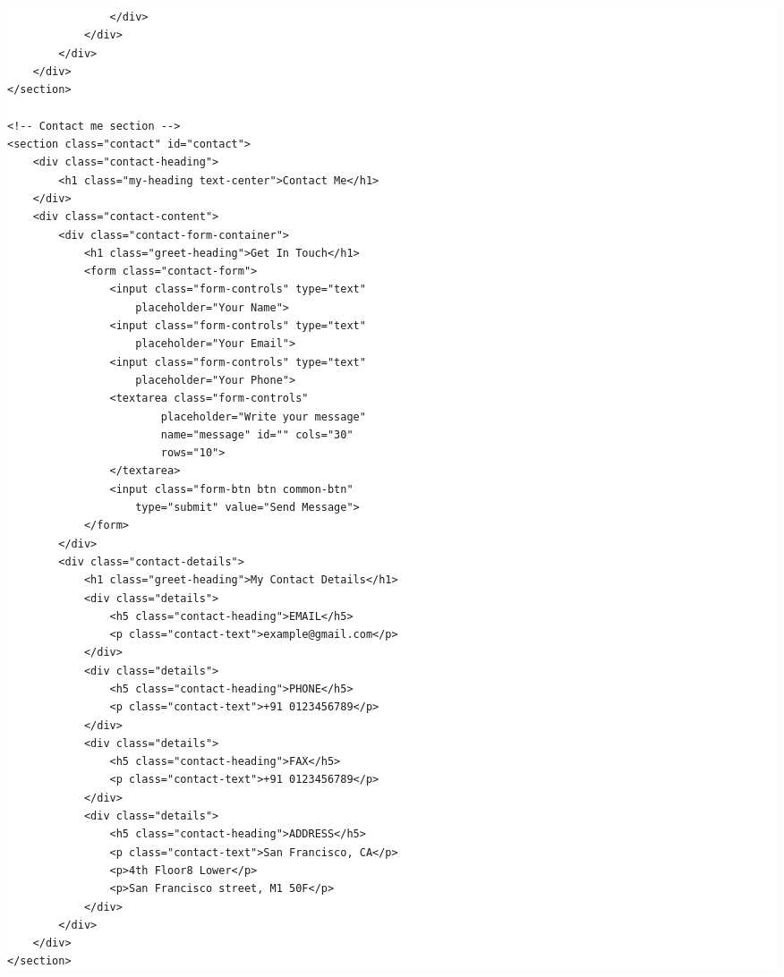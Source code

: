 					</div> 
				</div> 
			</div> 
		</div> 
	</section> 

	<!-- Contact me section -->
	<section class="contact" id="contact"> 
		<div class="contact-heading"> 
			<h1 class="my-heading text-center">Contact Me</h1> 
		</div> 
		<div class="contact-content"> 
			<div class="contact-form-container"> 
				<h1 class="greet-heading">Get In Touch</h1> 
				<form class="contact-form"> 
					<input class="form-controls" type="text"
						placeholder="Your Name"> 
					<input class="form-controls" type="text"
						placeholder="Your Email"> 
					<input class="form-controls" type="text"
						placeholder="Your Phone"> 
					<textarea class="form-controls"
							placeholder="Write your message"
							name="message" id="" cols="30"
							rows="10"> 
					</textarea> 
					<input class="form-btn btn common-btn"
						type="submit" value="Send Message"> 
				</form> 
			</div> 
			<div class="contact-details"> 
				<h1 class="greet-heading">My Contact Details</h1> 
				<div class="details"> 
					<h5 class="contact-heading">EMAIL</h5> 
					<p class="contact-text">example@gmail.com</p> 
				</div> 
				<div class="details"> 
					<h5 class="contact-heading">PHONE</h5> 
					<p class="contact-text">+91 0123456789</p> 
				</div> 
				<div class="details"> 
					<h5 class="contact-heading">FAX</h5> 
					<p class="contact-text">+91 0123456789</p> 
				</div> 
				<div class="details"> 
					<h5 class="contact-heading">ADDRESS</h5> 
					<p class="contact-text">San Francisco, CA</p> 
					<p>4th Floor8 Lower</p> 
					<p>San Francisco street, M1 50F</p> 
				</div> 
			</div> 
		</div> 
	</section> 
